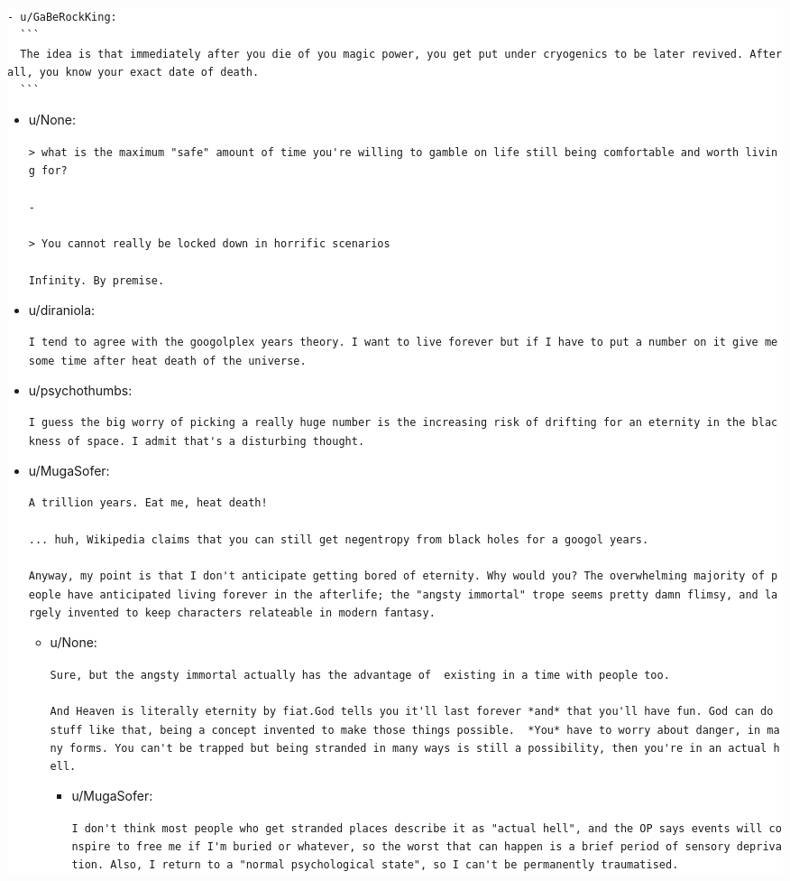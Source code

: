     - u/GaBeRockKing:
      ```
      The idea is that immediately after you die of you magic power, you get put under cryogenics to be later revived. After all, you know your exact date of death.
      ```

- u/None:
  ```
  > what is the maximum "safe" amount of time you're willing to gamble on life still being comfortable and worth living for?

  -

  > You cannot really be locked down in horrific scenarios

  Infinity. By premise.
  ```

- u/diraniola:
  ```
  I tend to agree with the googolplex years theory. I want to live forever but if I have to put a number on it give me some time after heat death of the universe.
  ```

- u/psychothumbs:
  ```
  I guess the big worry of picking a really huge number is the increasing risk of drifting for an eternity in the blackness of space. I admit that's a disturbing thought.
  ```

- u/MugaSofer:
  ```
  A trillion years. Eat me, heat death!

  ... huh, Wikipedia claims that you can still get negentropy from black holes for a googol years.

  Anyway, my point is that I don't anticipate getting bored of eternity. Why would you? The overwhelming majority of people have anticipated living forever in the afterlife; the "angsty immortal" trope seems pretty damn flimsy, and largely invented to keep characters relateable in modern fantasy.
  ```

  - u/None:
    ```
    Sure, but the angsty immortal actually has the advantage of  existing in a time with people too. 

    And Heaven is literally eternity by fiat.God tells you it'll last forever *and* that you'll have fun. God can do stuff like that, being a concept invented to make those things possible.  *You* have to worry about danger, in many forms. You can't be trapped but being stranded in many ways is still a possibility, then you're in an actual hell.
    ```

    - u/MugaSofer:
      ```
      I don't think most people who get stranded places describe it as "actual hell", and the OP says events will conspire to free me if I'm buried or whatever, so the worst that can happen is a brief period of sensory deprivation. Also, I return to a "normal psychological state", so I can't be permanently traumatised.
      ```
